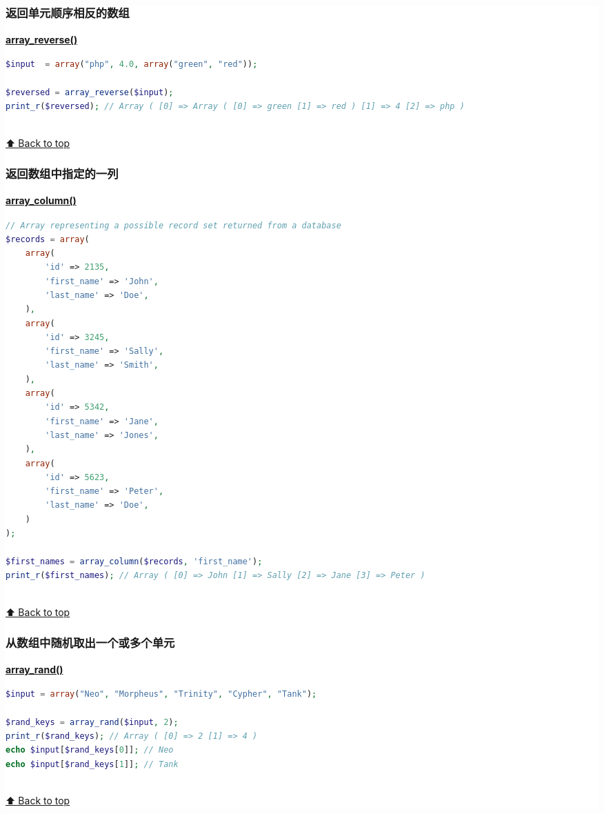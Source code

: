 ### 返回单元顺序相反的数组
**[array_reverse()](http://php.net/manual/zh/function.array-reverse.php)**
```php
$input  = array("php", 4.0, array("green", "red"));

$reversed = array_reverse($input);
print_r($reversed); // Array ( [0] => Array ( [0] => green [1] => red ) [1] => 4 [2] => php )
```
<br>[⬆ Back to top](#%E7%9B%AE%E5%BD%95)

### 返回数组中指定的一列
**[array_column()](http://php.net/manual/zh/function.array-column.php)**
```php
// Array representing a possible record set returned from a database
$records = array(
    array(
        'id' => 2135,
        'first_name' => 'John',
        'last_name' => 'Doe',
    ),
    array(
        'id' => 3245,
        'first_name' => 'Sally',
        'last_name' => 'Smith',
    ),
    array(
        'id' => 5342,
        'first_name' => 'Jane',
        'last_name' => 'Jones',
    ),
    array(
        'id' => 5623,
        'first_name' => 'Peter',
        'last_name' => 'Doe',
    )
);

$first_names = array_column($records, 'first_name');
print_r($first_names); // Array ( [0] => John [1] => Sally [2] => Jane [3] => Peter )
```
<br>[⬆ Back to top](#%E7%9B%AE%E5%BD%95)

### 从数组中随机取出一个或多个单元
**[array_rand()](http://php.net/manual/zh/function.array-rand.php)**
```php
$input = array("Neo", "Morpheus", "Trinity", "Cypher", "Tank");

$rand_keys = array_rand($input, 2);
print_r($rand_keys); // Array ( [0] => 2 [1] => 4 )
echo $input[$rand_keys[0]]; // Neo
echo $input[$rand_keys[1]]; // Tank
```
<br>[⬆ Back to top](#%E7%9B%AE%E5%BD%95)
